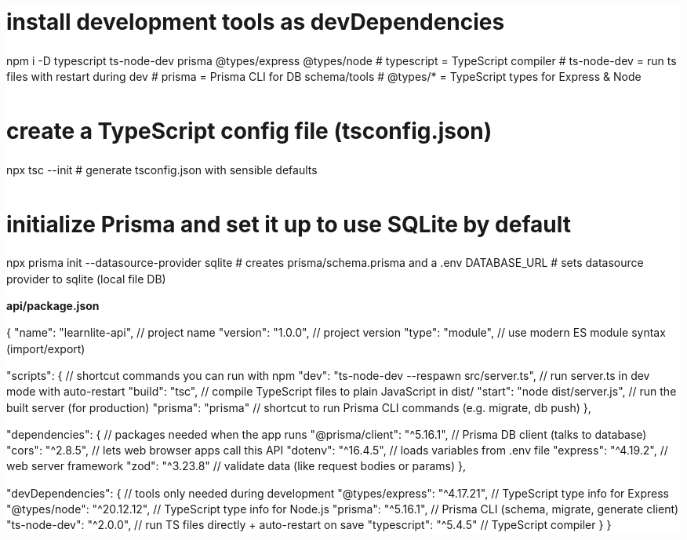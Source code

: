 # install development tools as devDependencies
npm i -D typescript ts-node-dev prisma @types/express @types/node
                                        # typescript = TypeScript compiler
                                        # ts-node-dev = run ts files with restart during dev
                                        # prisma = Prisma CLI for DB schema/tools
                                        # @types/* = TypeScript types for Express & Node

# create a TypeScript config file (tsconfig.json)
npx tsc --init                          # generate tsconfig.json with sensible defaults

# initialize Prisma and set it up to use SQLite by default
npx prisma init --datasource-provider sqlite
                                        # creates prisma/schema.prisma and a .env DATABASE_URL
                                        # sets datasource provider to sqlite (local file DB)

**api/package.json** 

{
  "name": "learnlite-api",        // project name
  "version": "1.0.0",             // project version
  "type": "module",               // use modern ES module syntax (import/export)

  "scripts": {                    // shortcut commands you can run with npm
    "dev": "ts-node-dev --respawn src/server.ts", // run server.ts in dev mode with auto-restart
    "build": "tsc",               // compile TypeScript files to plain JavaScript in dist/
    "start": "node dist/server.js", // run the built server (for production)
    "prisma": "prisma"            // shortcut to run Prisma CLI commands (e.g. migrate, db push)
  },

  "dependencies": {               // packages needed when the app runs
    "@prisma/client": "^5.16.1",  // Prisma DB client (talks to database)
    "cors": "^2.8.5",             // lets web browser apps call this API
    "dotenv": "^16.4.5",          // loads variables from .env file
    "express": "^4.19.2",         // web server framework
    "zod": "^3.23.8"              // validate data (like request bodies or params)
  },

  "devDependencies": {            // tools only needed during development
    "@types/express": "^4.17.21", // TypeScript type info for Express
    "@types/node": "^20.12.12",   // TypeScript type info for Node.js
    "prisma": "^5.16.1",          // Prisma CLI (schema, migrate, generate client)
    "ts-node-dev": "^2.0.0",      // run TS files directly + auto-restart on save
    "typescript": "^5.4.5"        // TypeScript compiler
  }
}
